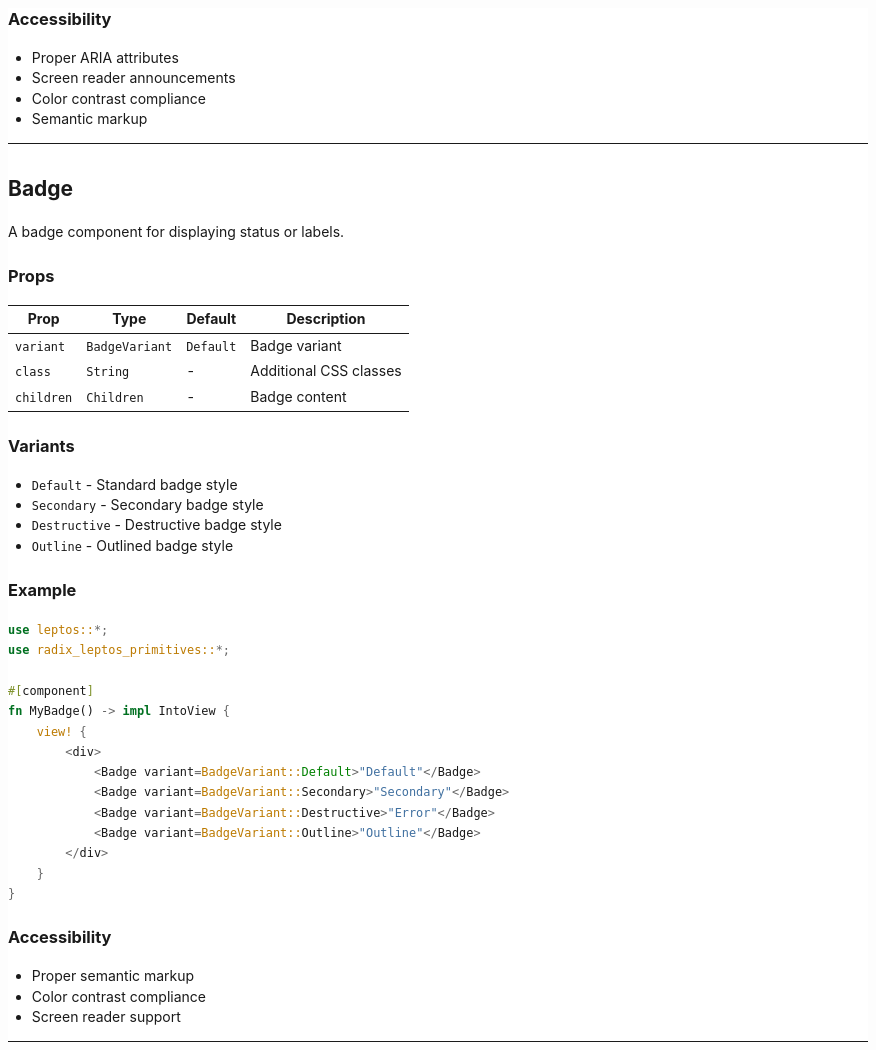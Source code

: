 ### Accessibility

- Proper ARIA attributes
- Screen reader announcements
- Color contrast compliance
- Semantic markup

---

## Badge

A badge component for displaying status or labels.

### Props

| Prop | Type | Default | Description |
|------|------|---------|-------------|
| `variant` | `BadgeVariant` | `Default` | Badge variant |
| `class` | `String` | - | Additional CSS classes |
| `children` | `Children` | - | Badge content |

### Variants

- `Default` - Standard badge style
- `Secondary` - Secondary badge style
- `Destructive` - Destructive badge style
- `Outline` - Outlined badge style

### Example

```rust
use leptos::*;
use radix_leptos_primitives::*;

#[component]
fn MyBadge() -> impl IntoView {
    view! {
        <div>
            <Badge variant=BadgeVariant::Default>"Default"</Badge>
            <Badge variant=BadgeVariant::Secondary>"Secondary"</Badge>
            <Badge variant=BadgeVariant::Destructive>"Error"</Badge>
            <Badge variant=BadgeVariant::Outline>"Outline"</Badge>
        </div>
    }
}
```

### Accessibility

- Proper semantic markup
- Color contrast compliance
- Screen reader support

---